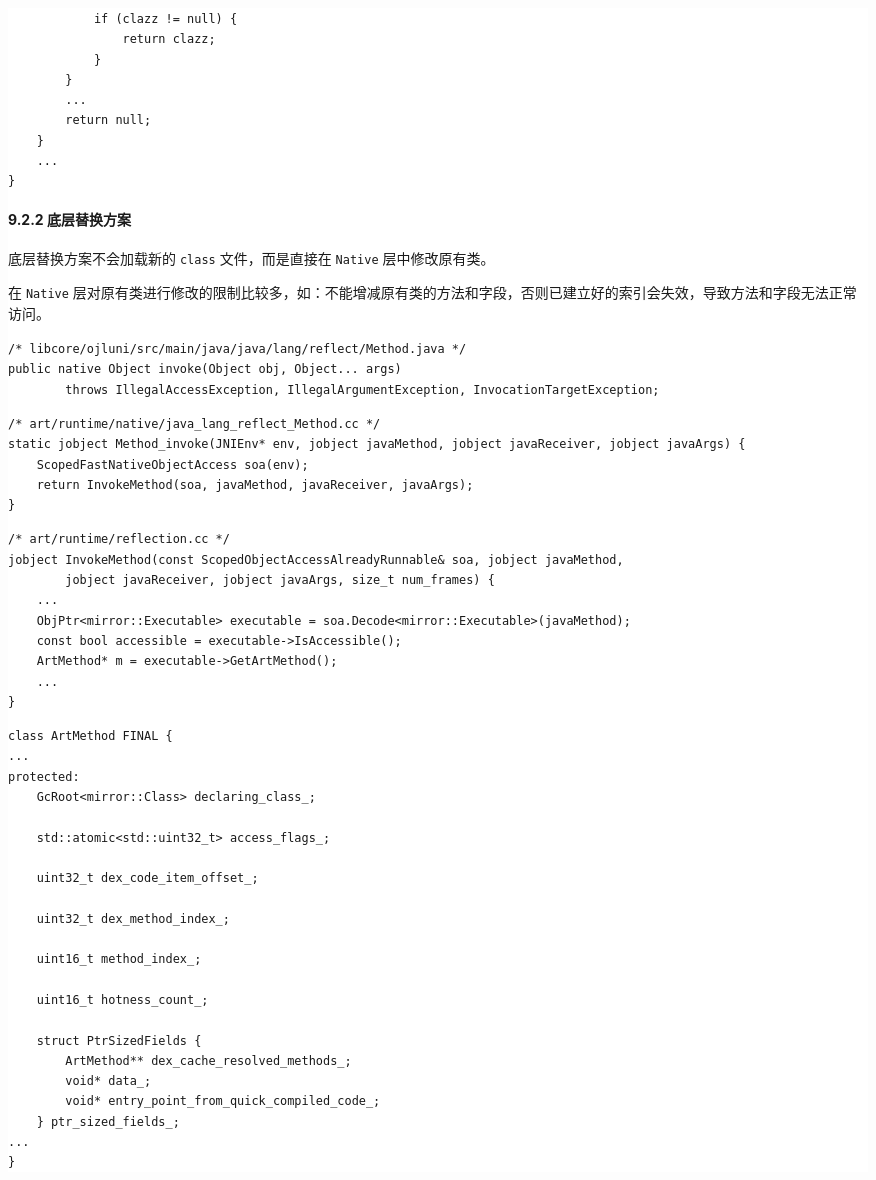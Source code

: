 ```java:no-line-numbers
            if (clazz != null) {
                return clazz;
            }
        }
        ...
        return null;
    }
    ...
}
```

#### 9.2.2 底层替换方案

底层替换方案不会加载新的 `class` 文件，而是直接在 `Native` 层中修改原有类。

在 `Native` 层对原有类进行修改的限制比较多，如：不能增减原有类的方法和字段，否则已建立好的索引会失效，导致方法和字段无法正常访问。

```java:no-line-numbers
/* libcore/ojluni/src/main/java/java/lang/reflect/Method.java */
public native Object invoke(Object obj, Object... args) 
        throws IllegalAccessException, IllegalArgumentException, InvocationTargetException;
```

```cpp:no-line-numbers
/* art/runtime/native/java_lang_reflect_Method.cc */
static jobject Method_invoke(JNIEnv* env, jobject javaMethod, jobject javaReceiver, jobject javaArgs) {
    ScopedFastNativeObjectAccess soa(env);
    return InvokeMethod(soa, javaMethod, javaReceiver, javaArgs);
}
```

```cpp:no-line-numbers
/* art/runtime/reflection.cc */
jobject InvokeMethod(const ScopedObjectAccessAlreadyRunnable& soa, jobject javaMethod, 
        jobject javaReceiver, jobject javaArgs, size_t num_frames) {
    ...
    ObjPtr<mirror::Executable> executable = soa.Decode<mirror::Executable>(javaMethod);
    const bool accessible = executable->IsAccessible();
    ArtMethod* m = executable->GetArtMethod();
    ...
}
```

```cpp:no-line-numbers
class ArtMethod FINAL {
...
protected:
    GcRoot<mirror::Class> declaring_class_;

    std::atomic<std::uint32_t> access_flags_;

    uint32_t dex_code_item_offset_;

    uint32_t dex_method_index_;

    uint16_t method_index_;

    uint16_t hotness_count_;

    struct PtrSizedFields {
        ArtMethod** dex_cache_resolved_methods_;
        void* data_;
        void* entry_point_from_quick_compiled_code_;
    } ptr_sized_fields_;
...
}
```